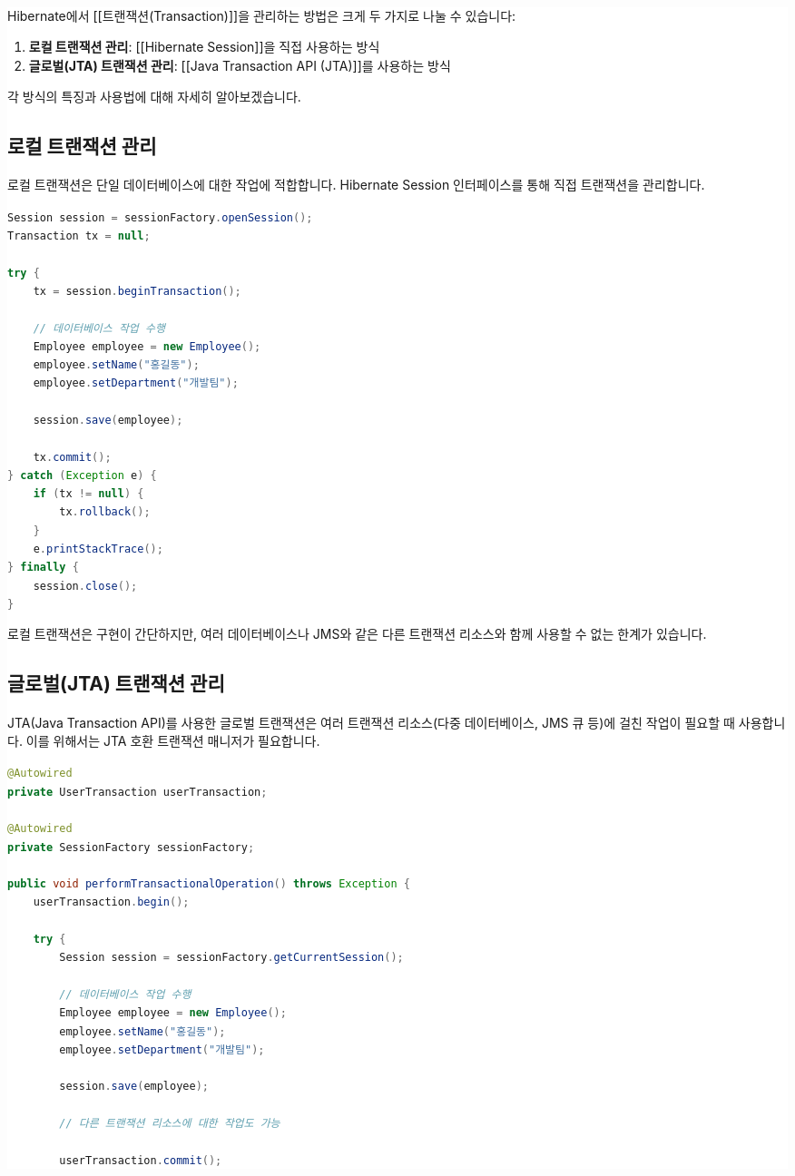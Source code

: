 Hibernate에서 [[트랜잭션(Transaction)]]을 관리하는 방법은 크게 두 가지로 나눌 수 있습니다:

1. **로컬 트랜잭션 관리**: [[Hibernate Session]]을 직접 사용하는 방식
2. **글로벌(JTA) 트랜잭션 관리**: [[Java Transaction API (JTA)]]를 사용하는 방식

각 방식의 특징과 사용법에 대해 자세히 알아보겠습니다.

## 로컬 트랜잭션 관리

로컬 트랜잭션은 단일 데이터베이스에 대한 작업에 적합합니다. Hibernate Session 인터페이스를 통해 직접 트랜잭션을 관리합니다.

```java
Session session = sessionFactory.openSession();
Transaction tx = null;

try {
    tx = session.beginTransaction();
    
    // 데이터베이스 작업 수행
    Employee employee = new Employee();
    employee.setName("홍길동");
    employee.setDepartment("개발팀");
    
    session.save(employee);
    
    tx.commit();
} catch (Exception e) {
    if (tx != null) {
        tx.rollback();
    }
    e.printStackTrace();
} finally {
    session.close();
}
```

로컬 트랜잭션은 구현이 간단하지만, 여러 데이터베이스나 JMS와 같은 다른 트랜잭션 리소스와 함께 사용할 수 없는 한계가 있습니다.

## 글로벌(JTA) 트랜잭션 관리

JTA(Java Transaction API)를 사용한 글로벌 트랜잭션은 여러 트랜잭션 리소스(다중 데이터베이스, JMS 큐 등)에 걸친 작업이 필요할 때 사용합니다. 이를 위해서는 JTA 호환 트랜잭션 매니저가 필요합니다.

```java
@Autowired
private UserTransaction userTransaction;

@Autowired
private SessionFactory sessionFactory;

public void performTransactionalOperation() throws Exception {
    userTransaction.begin();
    
    try {
        Session session = sessionFactory.getCurrentSession();
        
        // 데이터베이스 작업 수행
        Employee employee = new Employee();
        employee.setName("홍길동");
        employee.setDepartment("개발팀");
        
        session.save(employee);
        
        // 다른 트랜잭션 리소스에 대한 작업도 가능
        
        userTransaction.commit();
```